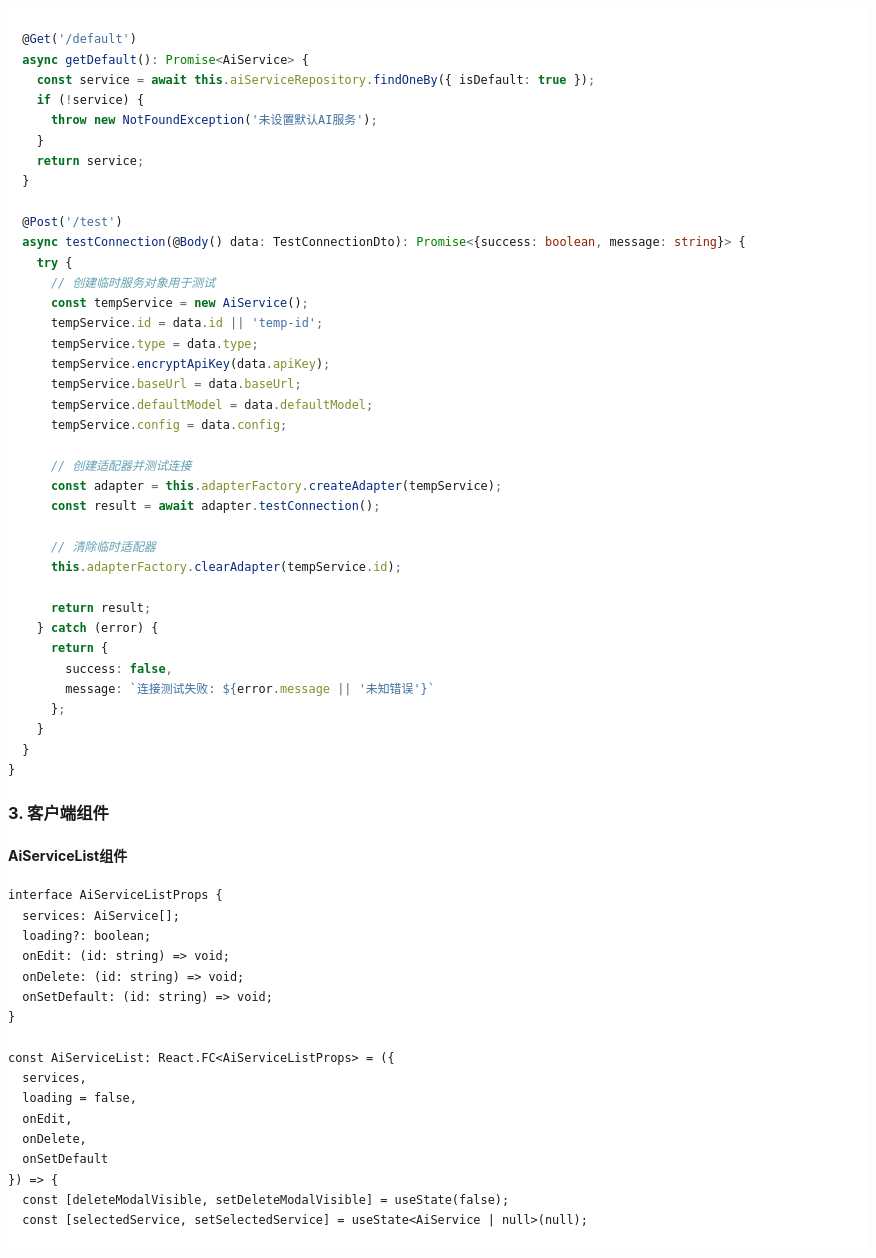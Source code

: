 ```typescript

  @Get('/default')
  async getDefault(): Promise<AiService> {
    const service = await this.aiServiceRepository.findOneBy({ isDefault: true });
    if (!service) {
      throw new NotFoundException('未设置默认AI服务');
    }
    return service;
  }

  @Post('/test')
  async testConnection(@Body() data: TestConnectionDto): Promise<{success: boolean, message: string}> {
    try {
      // 创建临时服务对象用于测试
      const tempService = new AiService();
      tempService.id = data.id || 'temp-id';
      tempService.type = data.type;
      tempService.encryptApiKey(data.apiKey);
      tempService.baseUrl = data.baseUrl;
      tempService.defaultModel = data.defaultModel;
      tempService.config = data.config;

      // 创建适配器并测试连接
      const adapter = this.adapterFactory.createAdapter(tempService);
      const result = await adapter.testConnection();
      
      // 清除临时适配器
      this.adapterFactory.clearAdapter(tempService.id);
      
      return result;
    } catch (error) {
      return {
        success: false,
        message: `连接测试失败: ${error.message || '未知错误'}`
      };
    }
  }
}
```

### 3. 客户端组件

#### AiServiceList组件
```tsx
interface AiServiceListProps {
  services: AiService[];
  loading?: boolean;
  onEdit: (id: string) => void;
  onDelete: (id: string) => void;
  onSetDefault: (id: string) => void;
}

const AiServiceList: React.FC<AiServiceListProps> = ({
  services,
  loading = false,
  onEdit,
  onDelete,
  onSetDefault
}) => {
  const [deleteModalVisible, setDeleteModalVisible] = useState(false);
  const [selectedService, setSelectedService] = useState<AiService | null>(null);
  
```

  [AiServiceType.DEEPSEEK]: {
  [AiServiceType.ANTHROPIC]: {